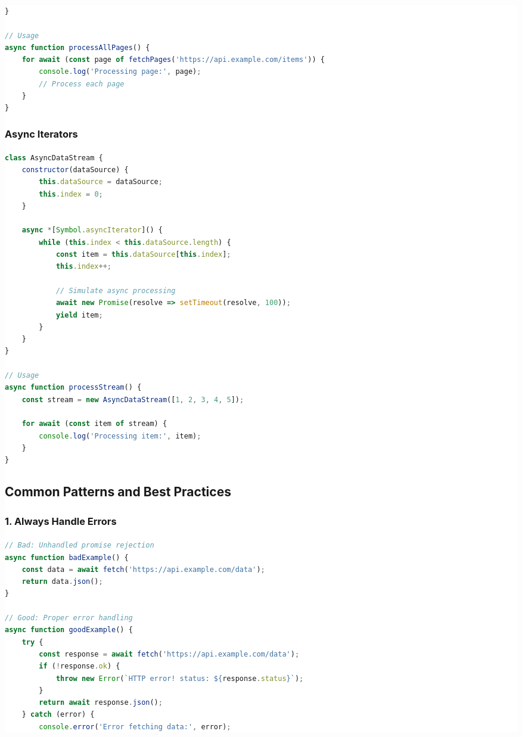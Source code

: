 ```javascript
}

// Usage
async function processAllPages() {
    for await (const page of fetchPages('https://api.example.com/items')) {
        console.log('Processing page:', page);
        // Process each page
    }
}
```

### Async Iterators

```javascript
class AsyncDataStream {
    constructor(dataSource) {
        this.dataSource = dataSource;
        this.index = 0;
    }
    
    async *[Symbol.asyncIterator]() {
        while (this.index < this.dataSource.length) {
            const item = this.dataSource[this.index];
            this.index++;
            
            // Simulate async processing
            await new Promise(resolve => setTimeout(resolve, 100));
            yield item;
        }
    }
}

// Usage
async function processStream() {
    const stream = new AsyncDataStream([1, 2, 3, 4, 5]);
    
    for await (const item of stream) {
        console.log('Processing item:', item);
    }
}
```

## Common Patterns and Best Practices

### 1. Always Handle Errors

```javascript
// Bad: Unhandled promise rejection
async function badExample() {
    const data = await fetch('https://api.example.com/data');
    return data.json();
}

// Good: Proper error handling
async function goodExample() {
    try {
        const response = await fetch('https://api.example.com/data');
        if (!response.ok) {
            throw new Error(`HTTP error! status: ${response.status}`);
        }
        return await response.json();
    } catch (error) {
        console.error('Error fetching data:', error);
```